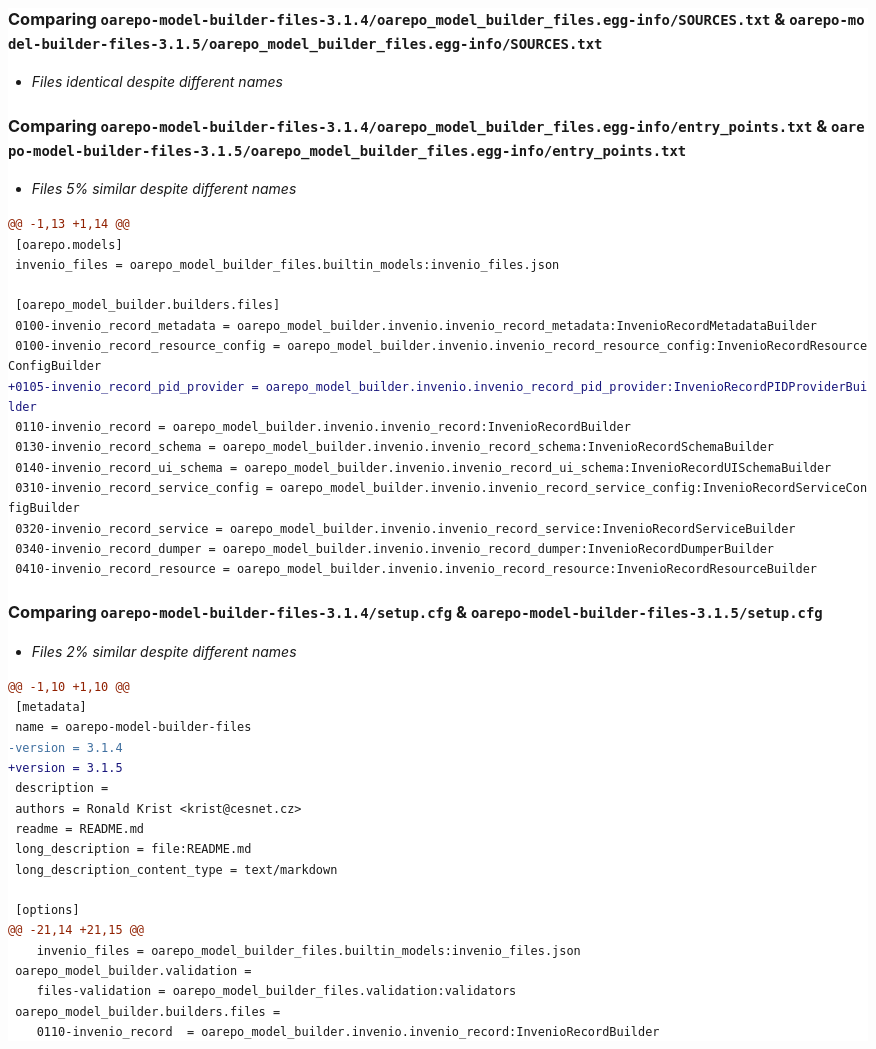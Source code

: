 
### Comparing `oarepo-model-builder-files-3.1.4/oarepo_model_builder_files.egg-info/SOURCES.txt` & `oarepo-model-builder-files-3.1.5/oarepo_model_builder_files.egg-info/SOURCES.txt`

 * *Files identical despite different names*

### Comparing `oarepo-model-builder-files-3.1.4/oarepo_model_builder_files.egg-info/entry_points.txt` & `oarepo-model-builder-files-3.1.5/oarepo_model_builder_files.egg-info/entry_points.txt`

 * *Files 5% similar despite different names*

```diff
@@ -1,13 +1,14 @@
 [oarepo.models]
 invenio_files = oarepo_model_builder_files.builtin_models:invenio_files.json
 
 [oarepo_model_builder.builders.files]
 0100-invenio_record_metadata = oarepo_model_builder.invenio.invenio_record_metadata:InvenioRecordMetadataBuilder
 0100-invenio_record_resource_config = oarepo_model_builder.invenio.invenio_record_resource_config:InvenioRecordResourceConfigBuilder
+0105-invenio_record_pid_provider = oarepo_model_builder.invenio.invenio_record_pid_provider:InvenioRecordPIDProviderBuilder
 0110-invenio_record = oarepo_model_builder.invenio.invenio_record:InvenioRecordBuilder
 0130-invenio_record_schema = oarepo_model_builder.invenio.invenio_record_schema:InvenioRecordSchemaBuilder
 0140-invenio_record_ui_schema = oarepo_model_builder.invenio.invenio_record_ui_schema:InvenioRecordUISchemaBuilder
 0310-invenio_record_service_config = oarepo_model_builder.invenio.invenio_record_service_config:InvenioRecordServiceConfigBuilder
 0320-invenio_record_service = oarepo_model_builder.invenio.invenio_record_service:InvenioRecordServiceBuilder
 0340-invenio_record_dumper = oarepo_model_builder.invenio.invenio_record_dumper:InvenioRecordDumperBuilder
 0410-invenio_record_resource = oarepo_model_builder.invenio.invenio_record_resource:InvenioRecordResourceBuilder
```

### Comparing `oarepo-model-builder-files-3.1.4/setup.cfg` & `oarepo-model-builder-files-3.1.5/setup.cfg`

 * *Files 2% similar despite different names*

```diff
@@ -1,10 +1,10 @@
 [metadata]
 name = oarepo-model-builder-files
-version = 3.1.4
+version = 3.1.5
 description = 
 authors = Ronald Krist <krist@cesnet.cz>
 readme = README.md
 long_description = file:README.md
 long_description_content_type = text/markdown
 
 [options]
@@ -21,14 +21,15 @@
 	invenio_files = oarepo_model_builder_files.builtin_models:invenio_files.json
 oarepo_model_builder.validation = 
 	files-validation = oarepo_model_builder_files.validation:validators
 oarepo_model_builder.builders.files = 
 	0110-invenio_record  = oarepo_model_builder.invenio.invenio_record:InvenioRecordBuilder
```